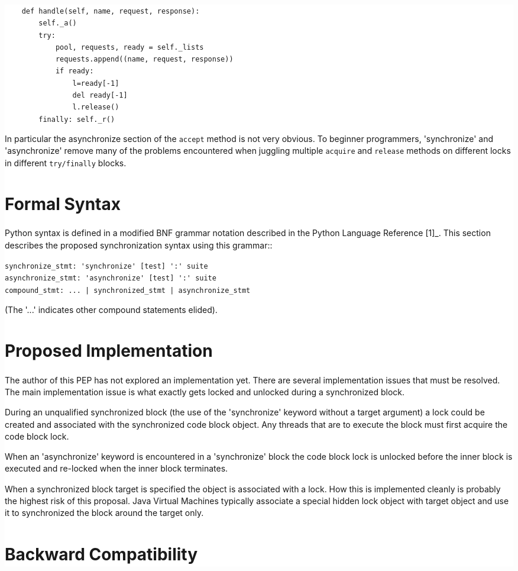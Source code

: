         def handle(self, name, request, response):
            self._a()
            try:
                pool, requests, ready = self._lists
                requests.append((name, request, response))
                if ready:
                    l=ready[-1]
                    del ready[-1]
                    l.release()
            finally: self._r()

In particular the asynchronize section of the `accept` method is not
very obvious. To beginner programmers, 'synchronize' and 'asynchronize'
remove many of the problems encountered when juggling multiple `acquire`
and `release` methods on different locks in different `try/finally`
blocks.

Formal Syntax
=============

Python syntax is defined in a modified BNF grammar notation described in
the Python Language Reference \[1\]\_. This section describes the
proposed synchronization syntax using this grammar::

    synchronize_stmt: 'synchronize' [test] ':' suite
    asynchronize_stmt: 'asynchronize' [test] ':' suite
    compound_stmt: ... | synchronized_stmt | asynchronize_stmt

(The '...' indicates other compound statements elided).

Proposed Implementation
=======================

The author of this PEP has not explored an implementation yet. There are
several implementation issues that must be resolved. The main
implementation issue is what exactly gets locked and unlocked during a
synchronized block.

During an unqualified synchronized block (the use of the 'synchronize'
keyword without a target argument) a lock could be created and
associated with the synchronized code block object. Any threads that are
to execute the block must first acquire the code block lock.

When an 'asynchronize' keyword is encountered in a 'synchronize' block
the code block lock is unlocked before the inner block is executed and
re-locked when the inner block terminates.

When a synchronized block target is specified the object is associated
with a lock. How this is implemented cleanly is probably the highest
risk of this proposal. Java Virtual Machines typically associate a
special hidden lock object with target object and use it to synchronized
the block around the target only.

Backward Compatibility
======================
